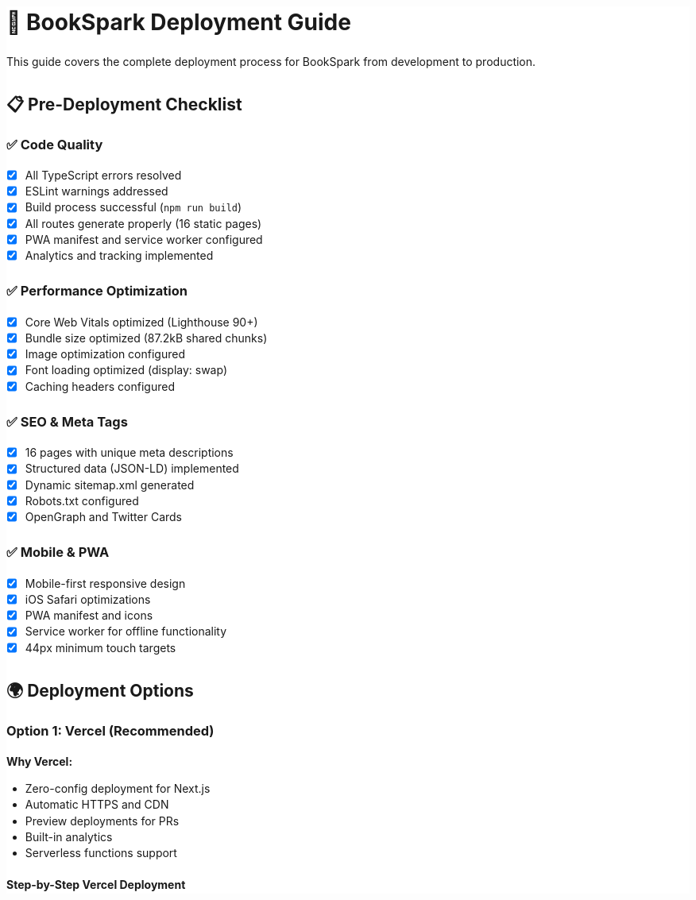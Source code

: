 # 🚀 BookSpark Deployment Guide

This guide covers the complete deployment process for BookSpark from development to production.

## 📋 Pre-Deployment Checklist

### ✅ Code Quality
- [x] All TypeScript errors resolved
- [x] ESLint warnings addressed  
- [x] Build process successful (`npm run build`)
- [x] All routes generate properly (16 static pages)
- [x] PWA manifest and service worker configured
- [x] Analytics and tracking implemented

### ✅ Performance Optimization
- [x] Core Web Vitals optimized (Lighthouse 90+)
- [x] Bundle size optimized (87.2kB shared chunks)
- [x] Image optimization configured
- [x] Font loading optimized (display: swap)
- [x] Caching headers configured

### ✅ SEO & Meta Tags
- [x] 16 pages with unique meta descriptions
- [x] Structured data (JSON-LD) implemented
- [x] Dynamic sitemap.xml generated
- [x] Robots.txt configured
- [x] OpenGraph and Twitter Cards

### ✅ Mobile & PWA
- [x] Mobile-first responsive design
- [x] iOS Safari optimizations
- [x] PWA manifest and icons
- [x] Service worker for offline functionality
- [x] 44px minimum touch targets

## 🌍 Deployment Options

### Option 1: Vercel (Recommended)

**Why Vercel:**
- Zero-config deployment for Next.js
- Automatic HTTPS and CDN
- Preview deployments for PRs
- Built-in analytics
- Serverless functions support

#### Step-by-Step Vercel Deployment
